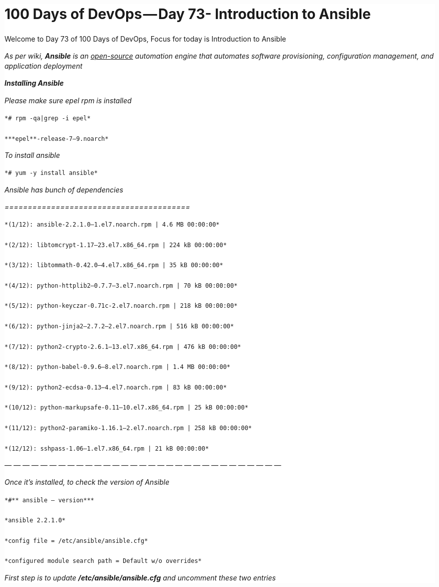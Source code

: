 
# 100 Days of DevOps — Day 73- Introduction to Ansible

Welcome to Day 73 of 100 Days of DevOps, Focus for today is Introduction to Ansible

*As per wiki, **Ansible** is an [open-source](https://en.wikipedia.org/wiki/Open-source_software) automation engine that automates software provisioning, configuration management, and application deployment*

***Installing Ansible***

*Please make sure epel rpm is installed*

    *# rpm -qa|grep -i epel*

    ***epel**-release-7–9.noarch*

*To install ansible*

    *# yum -y install ansible*

*Ansible has bunch of dependencies*

*========================================*

    *(1/12): ansible-2.2.1.0–1.el7.noarch.rpm | 4.6 MB 00:00:00*

    *(2/12): libtomcrypt-1.17–23.el7.x86_64.rpm | 224 kB 00:00:00*

    *(3/12): libtommath-0.42.0–4.el7.x86_64.rpm | 35 kB 00:00:00*

    *(4/12): python-httplib2–0.7.7–3.el7.noarch.rpm | 70 kB 00:00:00*

    *(5/12): python-keyczar-0.71c-2.el7.noarch.rpm | 218 kB 00:00:00*

    *(6/12): python-jinja2–2.7.2–2.el7.noarch.rpm | 516 kB 00:00:00*

    *(7/12): python2-crypto-2.6.1–13.el7.x86_64.rpm | 476 kB 00:00:00*

    *(8/12): python-babel-0.9.6–8.el7.noarch.rpm | 1.4 MB 00:00:00*

    *(9/12): python2-ecdsa-0.13–4.el7.noarch.rpm | 83 kB 00:00:00*

    *(10/12): python-markupsafe-0.11–10.el7.x86_64.rpm | 25 kB 00:00:00*

    *(11/12): python2-paramiko-1.16.1–2.el7.noarch.rpm | 258 kB 00:00:00*

    *(12/12): sshpass-1.06–1.el7.x86_64.rpm | 21 kB 00:00:00*

*— — — — — — — — — — — — — — — — — — — — — — — — — — — — — — —*

*Once it’s installed, to check the version of Ansible*

    *#** ansible — version***

    *ansible 2.2.1.0*

    *config file = /etc/ansible/ansible.cfg*

    *configured module search path = Default w/o overrides*

*First step is to update **/etc/ansible/ansible.cfg** and uncomment these two entries*
